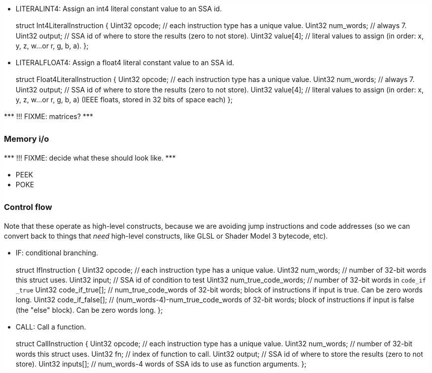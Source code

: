 - LITERALINT4: Assign an int4 literal constant value to an SSA id.

    struct Int4LiteralInstruction {
        Uint32 opcode;   // each instruction type has a unique value.
        Uint32 num_words;  // always 7.
        Uint32 output;  // SSA id of where to store the results (zero to not store).
        Uint32 value[4];  // literal values to assign (in order: x, y, z, w...or r, g, b, a).
    };

- LITERALFLOAT4: Assign a float4 literal constant value to an SSA id.

    struct Float4LiteralInstruction {
        Uint32 opcode;   // each instruction type has a unique value.
        Uint32 num_words;  // always 7.
        Uint32 output;  // SSA id of where to store the results (zero to not store).
        Uint32 value[4];  // literal values to assign (in order: x, y, z, w...or r, g, b, a) (IEEE floats, stored in 32 bits of space each)
    };


*** !!! FIXME: matrices? ***


### Memory i/o

*** !!! FIXME: decide what these should look like. ***

- PEEK
- POKE


### Control flow

Note that these operate as high-level constructs, because we are avoiding
jump instructions and code addresses (so we can convert back to things that
_need_ high-level constructs, like GLSL or Shader Model 3 bytecode, etc).

- IF: conditional branching.

    struct IfInstruction {
        Uint32 opcode;   // each instruction type has a unique value.
        Uint32 num_words;  // number of 32-bit words this struct uses.
        Uint32 input;  // SSA id of condition to test
        Uint32 num_true_code_words;  // number of 32-bit words in `code_if_true`
        Uint32 code_if_true[];  // num_true_code_words of 32-bit words; block of instructions if input is true. Can be zero words long.
        Uint32 code_if_false[];  // (num_words-4)-num_true_code_words of 32-bit words; block of instructions if input is false (the "else" block). Can be zero words long.
    };

- CALL: Call a function.

    struct CallInstruction {
        Uint32 opcode;   // each instruction type has a unique value.
        Uint32 num_words;  // number of 32-bit words this struct uses.
        Uint32 fn;  // index of function to call.
        Uint32 output;  // SSA id of where to store the results (zero to not store).
        Uint32 inputs[];  // num_words-4 words of SSA ids to use as function arguments.
    };
